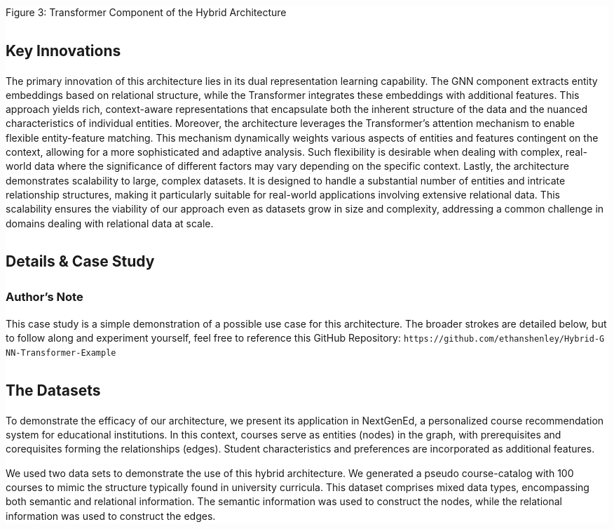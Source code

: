 Figure 3: Transformer Component of the Hybrid Architecture

## Key Innovations

The primary innovation of this architecture lies in its dual
representation learning capability. The GNN component extracts entity
embeddings based on relational structure, while the Transformer
integrates these embeddings with additional features. This approach
yields rich, context-aware representations that encapsulate both the
inherent structure of the data and the nuanced characteristics of
individual entities. Moreover, the architecture leverages the
Transformer’s attention mechanism to enable flexible entity-feature
matching. This mechanism dynamically weights various aspects of entities
and features contingent on the context, allowing for a more
sophisticated and adaptive analysis. Such flexibility is desirable when
dealing with complex, real-world data where the significance of
different factors may vary depending on the specific context. Lastly,
the architecture demonstrates scalability to large, complex datasets. It
is designed to handle a substantial number of entities and intricate
relationship structures, making it particularly suitable for real-world
applications involving extensive relational data. This scalability
ensures the viability of our approach even as datasets grow in size and
complexity, addressing a common challenge in domains dealing with
relational data at scale.

## Details & Case Study

### Author’s Note

This case study is a simple demonstration of a possible use case for
this architecture. The broader strokes are detailed below, but to follow
along and experiment yourself, feel free to reference this GitHub
Repository:
`https://github.com/ethanshenley/Hybrid-GNN-Transformer-Example`

## The Datasets

To demonstrate the efficacy of our architecture, we present its
application in NextGenEd, a personalized course recommendation system
for educational institutions. In this context, courses serve as entities
(nodes) in the graph, with prerequisites and corequisites forming the
relationships (edges). Student characteristics and preferences are
incorporated as additional features.

We used two data sets to demonstrate the use of this hybrid
architecture. We generated a pseudo course-catalog with 100 courses to
mimic the structure typically found in university curricula. This
dataset comprises mixed data types, encompassing both semantic and
relational information. The semantic information was used to construct
the nodes, while the relational information was used to construct the
edges.
